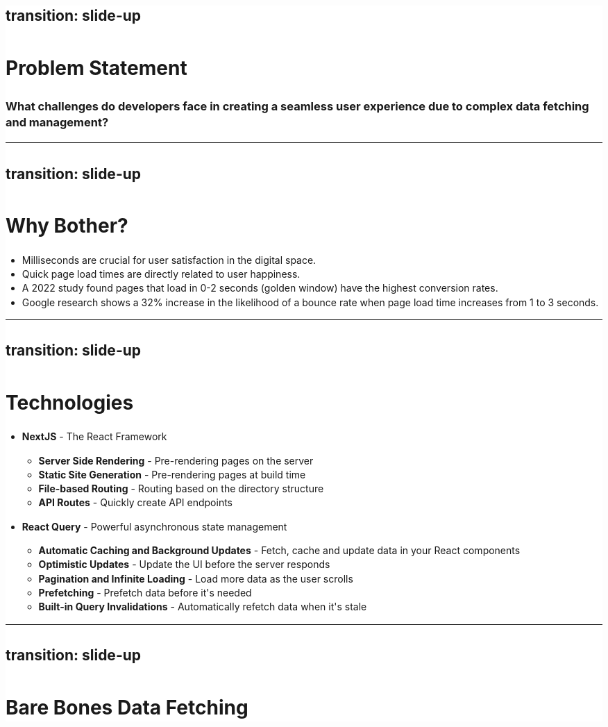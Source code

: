 transition: slide-up
---
# Problem Statement

### What challenges do developers face in creating a seamless user experience due to complex data fetching and management?

---
transition: slide-up
---

# Why Bother?

- Milliseconds are crucial for user satisfaction in the digital space.
- Quick page load times are directly related to user happiness.
- A 2022 study found pages that load in 0-2 seconds (golden window) have the highest conversion rates.
- Google research shows a 32% increase in the likelihood of a bounce rate when page load time increases from 1 to 3 seconds.

---
transition: slide-up
---

# Technologies

-  **NextJS** - The React Framework
    - **Server Side Rendering** - Pre-rendering pages on the server
    - **Static Site Generation** - Pre-rendering pages at build time
    - **File-based Routing** - Routing based on the directory structure
    - **API Routes** - Quickly create API endpoints

-  **React Query** - Powerful asynchronous state management
    - **Automatic Caching and Background Updates** - Fetch, cache and update data in your React components
    - **Optimistic Updates** - Update the UI before the server responds
    - **Pagination and Infinite Loading** - Load more data as the user scrolls
    - **Prefetching** - Prefetch data before it's needed
    - **Built-in Query Invalidations** - Automatically refetch data when it's stale


---
transition: slide-up
---


# Bare Bones Data Fetching

